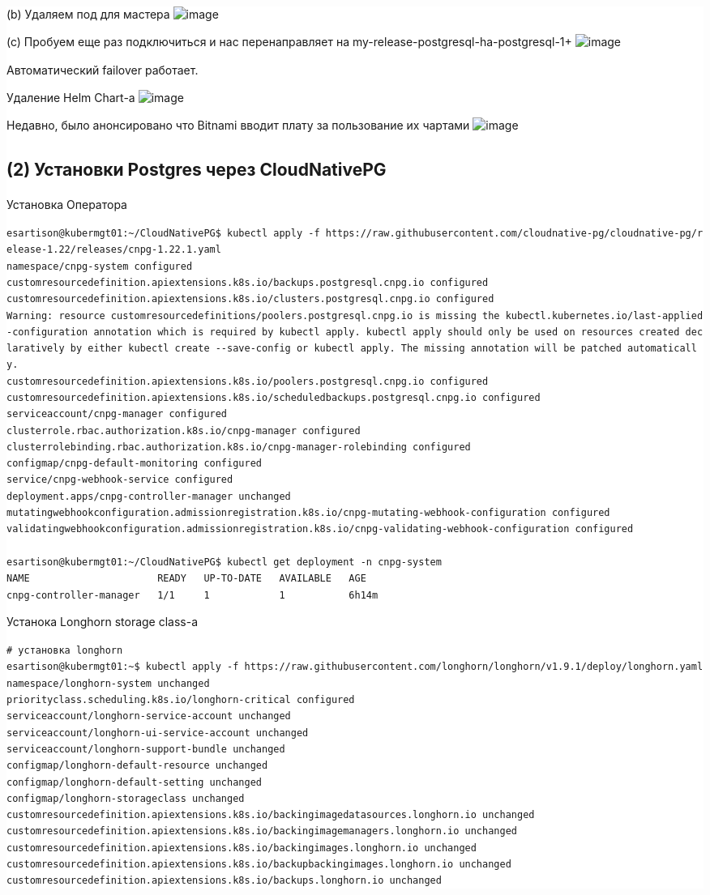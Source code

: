 (b) Удаляем под для мастера
<img width="931" height="369" alt="image" src="https://github.com/user-attachments/assets/63535931-b472-4f09-8fb6-d58088b6eda2" />

(c) Пробуем еще раз подключиться и нас перенаправляет на my-release-postgresql-ha-postgresql-1+
<img width="614" height="335" alt="image" src="https://github.com/user-attachments/assets/52ddaf35-767f-403c-a147-98cd8f3e7643" />

Автоматический failover работает. 

Удаление Helm Chart-а
<img width="1163" height="294" alt="image" src="https://github.com/user-attachments/assets/bd2adf53-dfe5-4baf-8b8c-bb483ff063ce" />

Недавно, было анонсировано что Bitnami вводит плату за пользование их чартами
<img width="811" height="73" alt="image" src="https://github.com/user-attachments/assets/d85d42cc-7e10-417d-bc83-a78d7da5a5f3" />


## **(2) Установки Postgres через CloudNativePG**

Установка Оператора
```
esartison@kubermgt01:~/CloudNativePG$ kubectl apply -f https://raw.githubusercontent.com/cloudnative-pg/cloudnative-pg/release-1.22/releases/cnpg-1.22.1.yaml
namespace/cnpg-system configured
customresourcedefinition.apiextensions.k8s.io/backups.postgresql.cnpg.io configured
customresourcedefinition.apiextensions.k8s.io/clusters.postgresql.cnpg.io configured
Warning: resource customresourcedefinitions/poolers.postgresql.cnpg.io is missing the kubectl.kubernetes.io/last-applied-configuration annotation which is required by kubectl apply. kubectl apply should only be used on resources created declaratively by either kubectl create --save-config or kubectl apply. The missing annotation will be patched automatically.
customresourcedefinition.apiextensions.k8s.io/poolers.postgresql.cnpg.io configured
customresourcedefinition.apiextensions.k8s.io/scheduledbackups.postgresql.cnpg.io configured
serviceaccount/cnpg-manager configured
clusterrole.rbac.authorization.k8s.io/cnpg-manager configured
clusterrolebinding.rbac.authorization.k8s.io/cnpg-manager-rolebinding configured
configmap/cnpg-default-monitoring configured
service/cnpg-webhook-service configured
deployment.apps/cnpg-controller-manager unchanged
mutatingwebhookconfiguration.admissionregistration.k8s.io/cnpg-mutating-webhook-configuration configured
validatingwebhookconfiguration.admissionregistration.k8s.io/cnpg-validating-webhook-configuration configured

esartison@kubermgt01:~/CloudNativePG$ kubectl get deployment -n cnpg-system
NAME                      READY   UP-TO-DATE   AVAILABLE   AGE
cnpg-controller-manager   1/1     1            1           6h14m
```


Устанока Longhorn storage class-а
```
# установка longhorn
esartison@kubermgt01:~$ kubectl apply -f https://raw.githubusercontent.com/longhorn/longhorn/v1.9.1/deploy/longhorn.yaml
namespace/longhorn-system unchanged
priorityclass.scheduling.k8s.io/longhorn-critical configured
serviceaccount/longhorn-service-account unchanged
serviceaccount/longhorn-ui-service-account unchanged
serviceaccount/longhorn-support-bundle unchanged
configmap/longhorn-default-resource unchanged
configmap/longhorn-default-setting unchanged
configmap/longhorn-storageclass unchanged
customresourcedefinition.apiextensions.k8s.io/backingimagedatasources.longhorn.io unchanged
customresourcedefinition.apiextensions.k8s.io/backingimagemanagers.longhorn.io unchanged
customresourcedefinition.apiextensions.k8s.io/backingimages.longhorn.io unchanged
customresourcedefinition.apiextensions.k8s.io/backupbackingimages.longhorn.io unchanged
customresourcedefinition.apiextensions.k8s.io/backups.longhorn.io unchanged
```